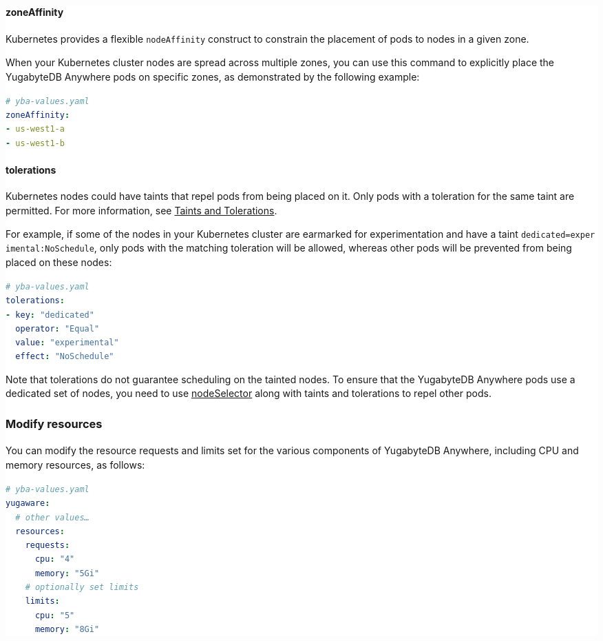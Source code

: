 #### zoneAffinity

Kubernetes provides a flexible `nodeAffinity` construct to constrain the placement of pods to nodes in a given zone.

When your Kubernetes cluster nodes are spread across multiple zones, you can use this command to explicitly place the YugabyteDB Anywhere pods on specific zones, as demonstrated by the following example:

```yaml
# yba-values.yaml
zoneAffinity:
- us-west1-a
- us-west1-b
```

#### tolerations

Kubernetes nodes could have taints that repel pods from being placed on it. Only pods with a toleration for the same taint are permitted. For more information, see [Taints and Tolerations](https://kubernetes.io/docs/concepts/scheduling-eviction/taint-and-toleration/).

For example, if some of the nodes in your Kubernetes cluster are earmarked for experimentation and have a taint `dedicated=experimental:NoSchedule`, only pods with the matching toleration will be allowed, whereas other pods will be prevented from being placed on these nodes:

```yaml
# yba-values.yaml
tolerations:
- key: "dedicated"
  operator: "Equal"
  value: "experimental"
  effect: "NoSchedule"
```

Note that tolerations do not guarantee scheduling on the tainted nodes. To ensure that the YugabyteDB Anywhere pods use a dedicated set of nodes, you need to use [nodeSelector](#nodeselector) along with taints and tolerations to repel other pods.

### Modify resources

You can modify the resource requests and limits set for the various components of YugabyteDB Anywhere, including CPU and memory resources, as follows:

```yaml
# yba-values.yaml
yugaware:
  # other values…
  resources:
    requests:
      cpu: "4"
      memory: "5Gi"
    # optionally set limits
    limits:
      cpu: "5"
      memory: "8Gi"
```
